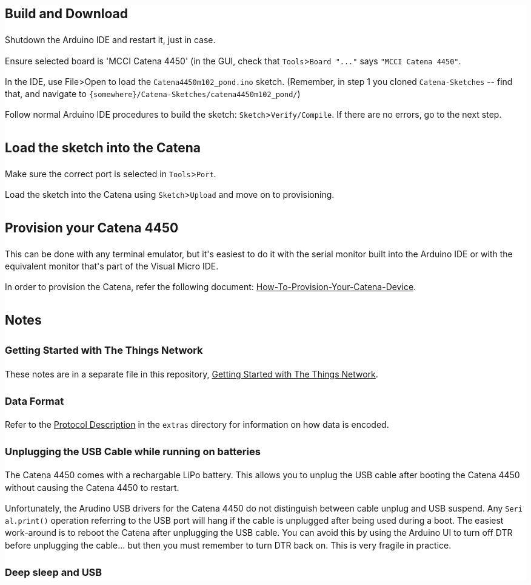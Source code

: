 ## Build and Download

Shutdown the Arduino IDE and restart it, just in case.

Ensure selected board is 'MCCI Catena 4450' (in the GUI, check that `Tools`>`Board "..."` says `"MCCI Catena 4450"`.

In the IDE, use File>Open to load the `Catena4450m102_pond.ino` sketch. (Remember, in step 1 you cloned `Catena-Sketches` -- find that, and navigate to `{somewhere}/Catena-Sketches/catena4450m102_pond/`)

Follow normal Arduino IDE procedures to build the sketch: `Sketch`>`Verify/Compile`. If there are no errors, go to the next step.

## Load the sketch into the Catena

Make sure the correct port is selected in `Tools`>`Port`.

Load the sketch into the Catena using `Sketch`>`Upload` and move on to provisioning.

## Provision your Catena 4450

This can be done with any terminal emulator, but it's easiest to do it with the serial monitor built into the Arduino IDE or with the equivalent monitor that's part of the Visual Micro IDE.

In order to provision the Catena, refer the following document: [How-To-Provision-Your-Catena-Device](https://github.com/mcci-catena/Catena-Sketches/blob/master/extra/How-To-Provision-Your-Catena-Device.md).

## Notes

### Getting Started with The Things Network

These notes are in a separate file in this repository, [Getting Started with The Things Network](../extra/Getting-Started-with-The-Things-Network.md).

### Data Format

Refer to the [Protocol Description](../extra/catena-message-0x15-format.md) in the `extras` directory for information on how data is encoded.

### Unplugging the USB Cable while running on batteries

The Catena 4450 comes with a rechargable LiPo battery. This allows you to unplug the USB cable after booting the Catena 4450 without causing the Catena 4450 to restart.

Unfortunately, the Arudino USB drivers for the Catena 4450 do not distinguish between cable unplug and USB suspend. Any `Serial.print()` operation referring to the USB port will hang if the cable is unplugged after being used during a boot. The easiest work-around is to reboot the Catena after unplugging the USB cable. You can avoid this by using the Arduino UI to turn off DTR before unplugging the cable... but then you must remember to turn DTR back on. This is very fragile in practice.

### Deep sleep and USB
